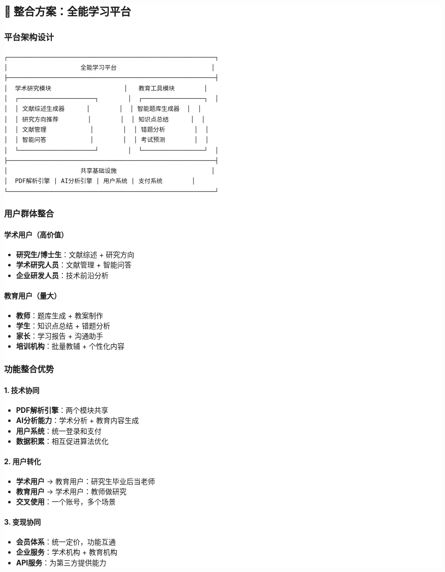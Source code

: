 ## 🚀 整合方案：全能学习平台

### 平台架构设计

```
┌─────────────────────────────────────────────────────────┐
│                    全能学习平台                          │
├─────────────────────────────────────────────────────────┤
│  学术研究模块                    │   教育工具模块        │
│  ┌─────────────────────┐        │  ┌─────────────────┐  │
│  │ 文献综述生成器      │        │  │ 智能题库生成器  │  │
│  │ 研究方向推荐        │        │  │ 知识点总结      │  │
│  │ 文献管理            │        │  │ 错题分析        │  │
│  │ 智能问答            │        │  │ 考试预测        │  │
│  └─────────────────────┘        │  └─────────────────┘  │
├─────────────────────────────────────────────────────────┤
│                    共享基础设施                          │
│  PDF解析引擎 | AI分析引擎 | 用户系统 | 支付系统        │
└─────────────────────────────────────────────────────────┘
```

### 用户群体整合

#### 学术用户（高价值）
- **研究生/博士生**：文献综述 + 研究方向
- **学术研究人员**：文献管理 + 智能问答
- **企业研发人员**：技术前沿分析

#### 教育用户（量大）
- **教师**：题库生成 + 教案制作
- **学生**：知识点总结 + 错题分析
- **家长**：学习报告 + 沟通助手
- **培训机构**：批量教辅 + 个性化内容

### 功能整合优势

#### 1. 技术协同
- **PDF解析引擎**：两个模块共享
- **AI分析能力**：学术分析 + 教育内容生成
- **用户系统**：统一登录和支付
- **数据积累**：相互促进算法优化

#### 2. 用户转化
- **学术用户** → 教育用户：研究生毕业后当老师
- **教育用户** → 学术用户：教师做研究
- **交叉使用**：一个账号，多个场景

#### 3. 变现协同
- **会员体系**：统一定价，功能互通
- **企业服务**：学术机构 + 教育机构
- **API服务**：为第三方提供能力
